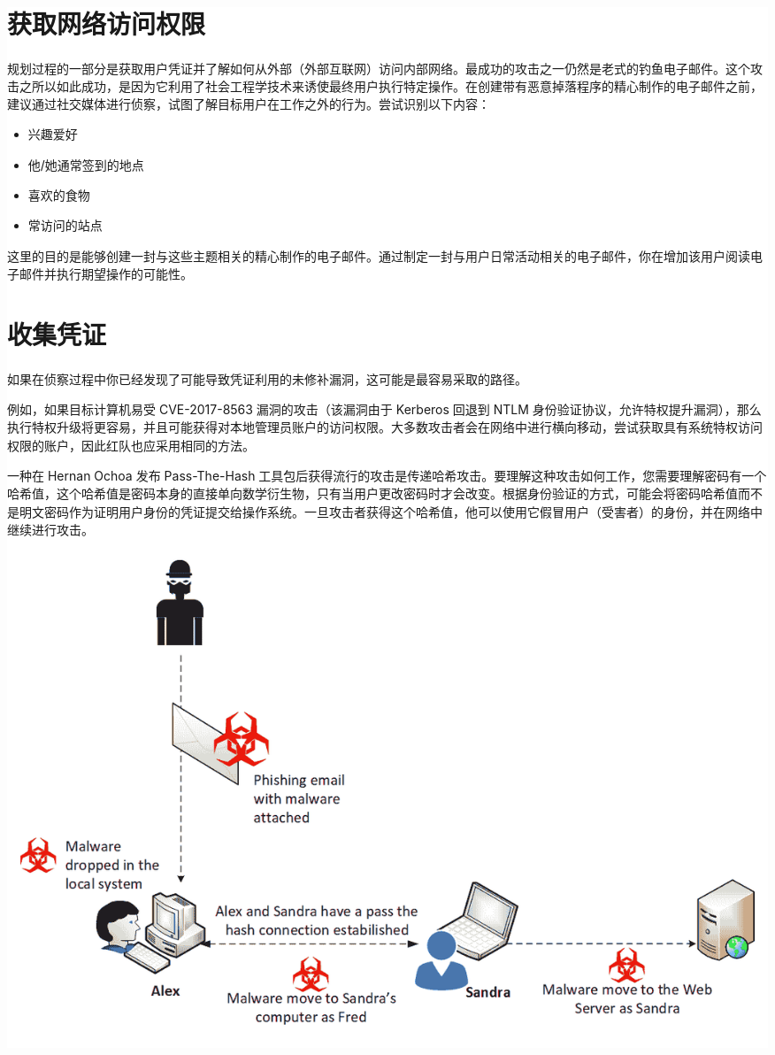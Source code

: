 # 获取网络访问权限

规划过程的一部分是获取用户凭证并了解如何从外部（外部互联网）访问内部网络。最成功的攻击之一仍然是老式的钓鱼电子邮件。这个攻击之所以如此成功，是因为它利用了社会工程学技术来诱使最终用户执行特定操作。在创建带有恶意掉落程序的精心制作的电子邮件之前，建议通过社交媒体进行侦察，试图了解目标用户在工作之外的行为。尝试识别以下内容：

+   兴趣爱好

+   他/她通常签到的地点

+   喜欢的食物

+   常访问的站点

这里的目的是能够创建一封与这些主题相关的精心制作的电子邮件。通过制定一封与用户日常活动相关的电子邮件，你在增加该用户阅读电子邮件并执行期望操作的可能性。

# 收集凭证

如果在侦察过程中你已经发现了可能导致凭证利用的未修补漏洞，这可能是最容易采取的路径。

例如，如果目标计算机易受 CVE-2017-8563 漏洞的攻击（该漏洞由于 Kerberos 回退到 NTLM 身份验证协议，允许特权提升漏洞），那么执行特权升级将更容易，并且可能获得对本地管理员账户的访问权限。大多数攻击者会在网络中进行横向移动，尝试获取具有系统特权访问权限的账户，因此红队也应采用相同的方法。

一种在 Hernan Ochoa 发布 Pass-The-Hash 工具包后获得流行的攻击是传递哈希攻击。要理解这种攻击如何工作，您需要理解密码有一个哈希值，这个哈希值是密码本身的直接单向数学衍生物，只有当用户更改密码时才会改变。根据身份验证的方式，可能会将密码哈希值而不是明文密码作为证明用户身份的凭证提交给操作系统。一旦攻击者获得这个哈希值，他可以使用它假冒用户（受害者）的身份，并在网络中继续进行攻击。

![](img/4bf3b813-76dc-4c57-aac9-025cfd580e7a.png)
